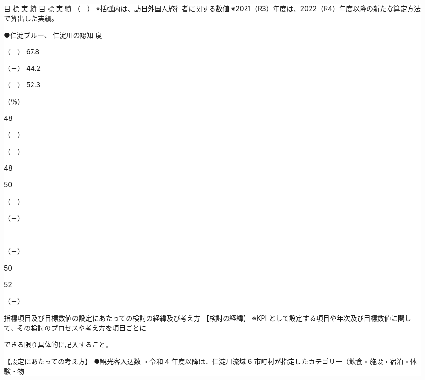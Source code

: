 目
標
実
績
目
標
実
績
（－）
※括弧内は、訪日外国人旅行者に関する数値
※2021（R3）年度は、2022（R4）年度以降の新たな算定方法で算出した実績。

●仁淀ブルー、
仁淀川の認知
度

（－）
67.8

（－）
44.2

（－）
52.3

（％）

48

（－）

（－）

48

50

（－）

（－）

－

（－）

50

52

（－）

指標項目及び目標数値の設定にあたっての検討の経緯及び考え方
【検討の経緯】
※KPI として設定する項目や年次及び目標数値に関して、その検討のプロセスや考え方を項目ごとに

できる限り具体的に記入すること。

【設定にあたっての考え方】
●観光客入込数
・令和 4 年度以降は、仁淀川流域 6 市町村が指定したカテゴリー（飲食・施設・宿泊・体験・物
